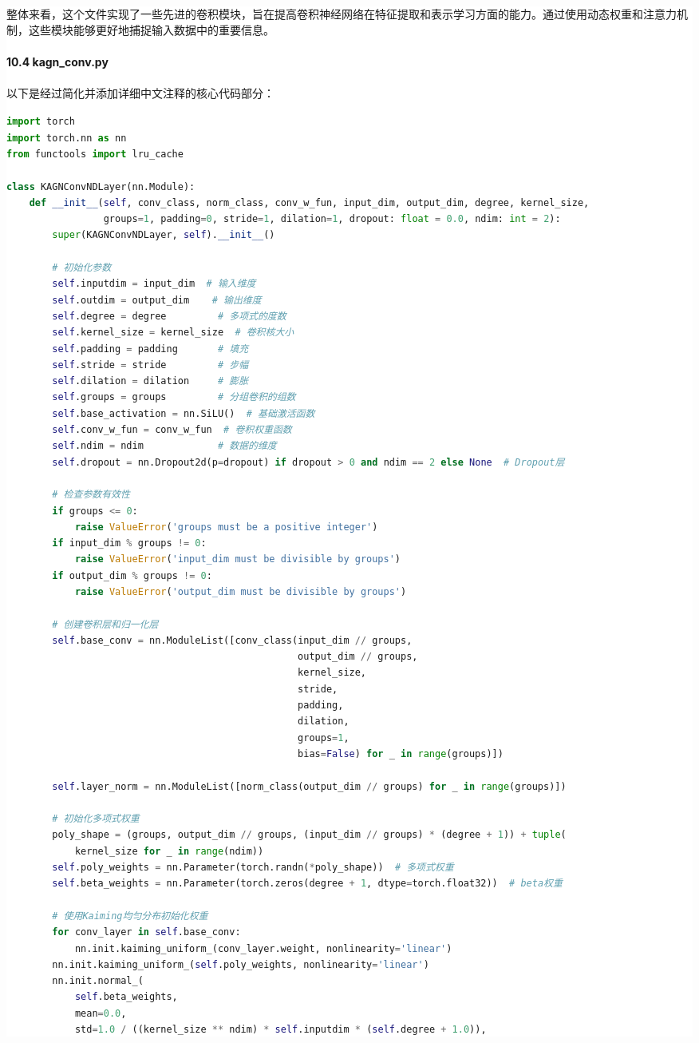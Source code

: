 整体来看，这个文件实现了一些先进的卷积模块，旨在提高卷积神经网络在特征提取和表示学习方面的能力。通过使用动态权重和注意力机制，这些模块能够更好地捕捉输入数据中的重要信息。

#### 10.4 kagn_conv.py

以下是经过简化并添加详细中文注释的核心代码部分：

```python
import torch
import torch.nn as nn
from functools import lru_cache

class KAGNConvNDLayer(nn.Module):
    def __init__(self, conv_class, norm_class, conv_w_fun, input_dim, output_dim, degree, kernel_size,
                 groups=1, padding=0, stride=1, dilation=1, dropout: float = 0.0, ndim: int = 2):
        super(KAGNConvNDLayer, self).__init__()
        
        # 初始化参数
        self.inputdim = input_dim  # 输入维度
        self.outdim = output_dim    # 输出维度
        self.degree = degree         # 多项式的度数
        self.kernel_size = kernel_size  # 卷积核大小
        self.padding = padding       # 填充
        self.stride = stride         # 步幅
        self.dilation = dilation     # 膨胀
        self.groups = groups         # 分组卷积的组数
        self.base_activation = nn.SiLU()  # 基础激活函数
        self.conv_w_fun = conv_w_fun  # 卷积权重函数
        self.ndim = ndim             # 数据的维度
        self.dropout = nn.Dropout2d(p=dropout) if dropout > 0 and ndim == 2 else None  # Dropout层

        # 检查参数有效性
        if groups <= 0:
            raise ValueError('groups must be a positive integer')
        if input_dim % groups != 0:
            raise ValueError('input_dim must be divisible by groups')
        if output_dim % groups != 0:
            raise ValueError('output_dim must be divisible by groups')

        # 创建卷积层和归一化层
        self.base_conv = nn.ModuleList([conv_class(input_dim // groups,
                                                   output_dim // groups,
                                                   kernel_size,
                                                   stride,
                                                   padding,
                                                   dilation,
                                                   groups=1,
                                                   bias=False) for _ in range(groups)])

        self.layer_norm = nn.ModuleList([norm_class(output_dim // groups) for _ in range(groups)])

        # 初始化多项式权重
        poly_shape = (groups, output_dim // groups, (input_dim // groups) * (degree + 1)) + tuple(
            kernel_size for _ in range(ndim))
        self.poly_weights = nn.Parameter(torch.randn(*poly_shape))  # 多项式权重
        self.beta_weights = nn.Parameter(torch.zeros(degree + 1, dtype=torch.float32))  # beta权重

        # 使用Kaiming均匀分布初始化权重
        for conv_layer in self.base_conv:
            nn.init.kaiming_uniform_(conv_layer.weight, nonlinearity='linear')
        nn.init.kaiming_uniform_(self.poly_weights, nonlinearity='linear')
        nn.init.normal_(
            self.beta_weights,
            mean=0.0,
            std=1.0 / ((kernel_size ** ndim) * self.inputdim * (self.degree + 1.0)),
```